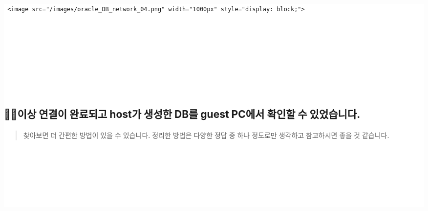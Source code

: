      <image src="/images/oracle_DB_network_04.png" width="1000px" style="display: block;">

     ​		

     ​		

     ​	

     ​	

## 👨‍💻이상 연결이 완료되고 host가 생성한 DB를 guest PC에서 확인할 수 있었습니다.

> 찾아보면 더 간편한 방법이 있을 수 있습니다. 정리한 방법은 다양한 정답 중 하나 정도로만 생각하고 참고하시면 좋을 것 같습니다.

​	

​	

​	

​	

